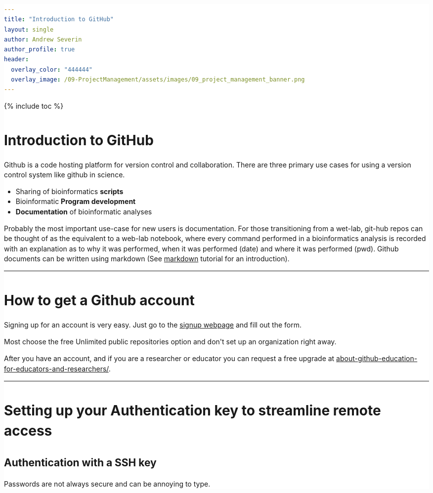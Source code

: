 ```yaml
---
title: "Introduction to GitHub"
layout: single
author: Andrew Severin
author_profile: true
header:
  overlay_color: "444444"
  overlay_image: /09-ProjectManagement/assets/images/09_project_management_banner.png
---
```


{% include toc %}

# Introduction to GitHub

Github is a code hosting platform for version control and collaboration.  There are three primary use cases for using a version control system like github in science.
  * Sharing of bioinformatics **scripts**
  * Bioinformatic **Program development**
  * **Documentation** of bioinformatic analyses

Probably the most important use-case for new users is documentation.  For those transitioning from a wet-lab, git-hub repos can be thought of as the equivalent to a web-lab notebook, where every command performed in a bioinformatics analysis is recorded with an explanation as to why it was performed, when it was performed (date) and where it was performed (pwd). Github documents can be written using markdown (See [markdown](../Markdown.md) tutorial for an introduction).

---
# How to get a Github account

Signing up for an account is very easy.  Just go to the  [signup webpage](https://github.com/join?source=header-home) and fill out the form.

Most choose the free Unlimited public repositories option and don't set up an organization right away.

After you have an account, and if you are a researcher or educator you can request a free upgrade at [about-github-education-for-educators-and-researchers/](https://help.github.com/articles/about-github-education-for-educators-and-researchers/).

---

# Setting up your Authentication key to streamline remote access

## Authentication with a SSH key

Passwords are not always secure and can be annoying to type.

